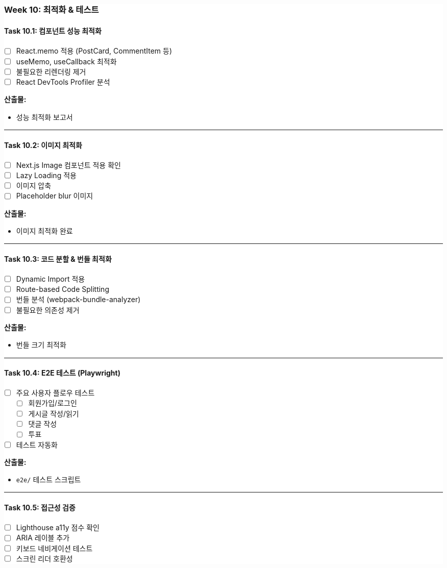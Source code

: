 
### Week 10: 최적화 & 테스트

#### Task 10.1: 컴포넌트 성능 최적화
- [ ] React.memo 적용 (PostCard, CommentItem 등)
- [ ] useMemo, useCallback 최적화
- [ ] 불필요한 리렌더링 제거
- [ ] React DevTools Profiler 분석

**산출물:**
- 성능 최적화 보고서

---

#### Task 10.2: 이미지 최적화
- [ ] Next.js Image 컴포넌트 적용 확인
- [ ] Lazy Loading 적용
- [ ] 이미지 압축
- [ ] Placeholder blur 이미지

**산출물:**
- 이미지 최적화 완료

---

#### Task 10.3: 코드 분할 & 번들 최적화
- [ ] Dynamic Import 적용
- [ ] Route-based Code Splitting
- [ ] 번들 분석 (webpack-bundle-analyzer)
- [ ] 불필요한 의존성 제거

**산출물:**
- 번들 크기 최적화

---

#### Task 10.4: E2E 테스트 (Playwright)
- [ ] 주요 사용자 플로우 테스트
  - [ ] 회원가입/로그인
  - [ ] 게시글 작성/읽기
  - [ ] 댓글 작성
  - [ ] 투표
- [ ] 테스트 자동화

**산출물:**
- `e2e/` 테스트 스크립트

---

#### Task 10.5: 접근성 검증
- [ ] Lighthouse a11y 점수 확인
- [ ] ARIA 레이블 추가
- [ ] 키보드 네비게이션 테스트
- [ ] 스크린 리더 호환성
